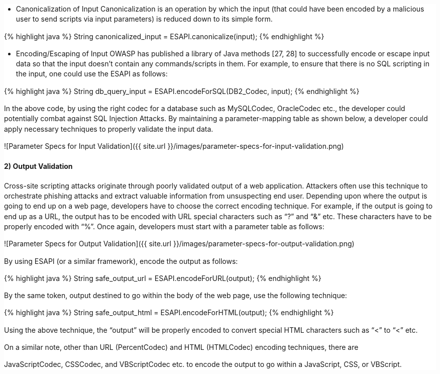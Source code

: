 * Canonicalization of Input
Canonicalization is an operation by which the input (that could have been encoded by a malicious user to send scripts via input parameters) is reduced down to its simple form. 

{% highlight java %}
String canonicalized_input = ESAPI.canonicalize(input);
{% endhighlight %}

* Encoding/Escaping of Input
OWASP has published a library of Java methods [27, 28] to successfully encode or escape input data so that the input doesn’t contain any commands/scripts in them. For example, to ensure that there is no SQL scripting in the input, one could use the ESAPI as follows:

{% highlight java %}
String db_query_input = ESAPI.encodeForSQL(DB2_Codec, input);
{% endhighlight %}

In the above code, by using the right codec for a database such as MySQLCodec, OracleCodec etc., the developer could potentially combat against SQL Injection Attacks. By maintaining a parameter-mapping table as shown below, a developer could apply necessary techniques to properly validate the input data.

![Parameter Specs for Input Validation]({{ site.url }}/images/parameter-specs-for-input-validation.png)

#### 2)  Output Validation

Cross-site scripting attacks originate through poorly validated output of a web application. Attackers often use this technique to orchestrate phishing attacks and extract valuable information from unsuspecting end user. Depending upon where the output is going to end up on a web page, developers have to choose the correct encoding technique. For example, if the output is going to end up as a URL, the output has to be encoded with URL special characters such as “?” and “&” etc. These characters have to be properly encoded with “%”. Once again, developers must start with a parameter table as follows:

![Parameter Specs for Output Validation]({{ site.url }}/images/parameter-specs-for-output-validation.png)

By using ESAPI (or a similar framework), encode the output as follows:

{% highlight java %}
String safe_output_url = ESAPI.encodeForURL(output);
{% endhighlight %}

By the same token, output destined to go within the body of the web page, use the following technique:

{% highlight java %}
String safe_output_html = ESAPI.encodeForHTML(output);
{% endhighlight %}

Using the above technique, the “output” will be properly encoded to convert special HTML characters such as “<” to “&lt;” etc. 

On a similar note, other than URL (PercentCodec) and HTML (HTMLCodec) encoding techniques, there are

JavaScriptCodec, CSSCodec, and VBScriptCodec etc. to encode the output to go within a JavaScript, CSS, or VBScript.

